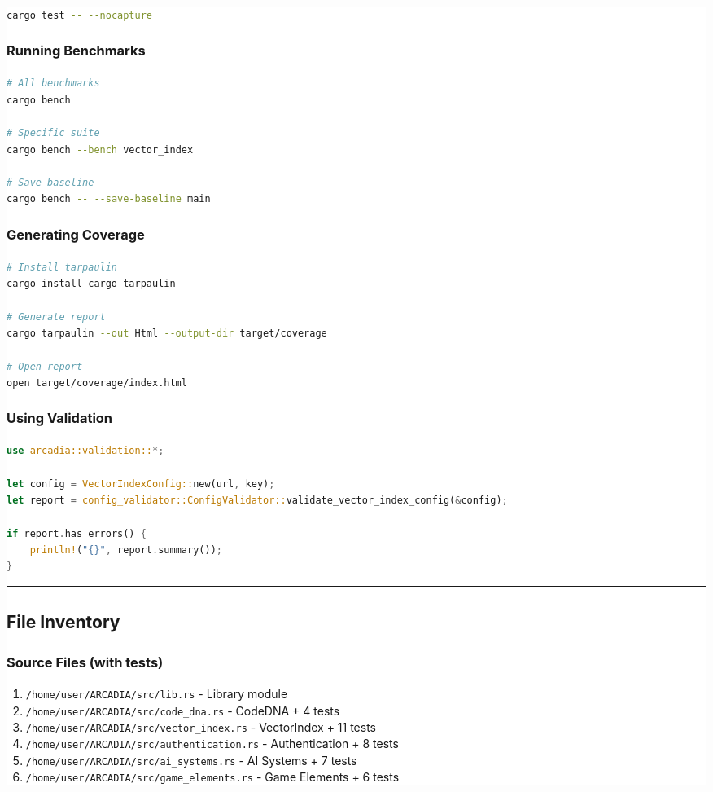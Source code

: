 ```bash
cargo test -- --nocapture
```

### Running Benchmarks
```bash
# All benchmarks
cargo bench

# Specific suite
cargo bench --bench vector_index

# Save baseline
cargo bench -- --save-baseline main
```

### Generating Coverage
```bash
# Install tarpaulin
cargo install cargo-tarpaulin

# Generate report
cargo tarpaulin --out Html --output-dir target/coverage

# Open report
open target/coverage/index.html
```

### Using Validation
```rust
use arcadia::validation::*;

let config = VectorIndexConfig::new(url, key);
let report = config_validator::ConfigValidator::validate_vector_index_config(&config);

if report.has_errors() {
    println!("{}", report.summary());
}
```

---

## File Inventory

### Source Files (with tests)
1. `/home/user/ARCADIA/src/lib.rs` - Library module
2. `/home/user/ARCADIA/src/code_dna.rs` - CodeDNA + 4 tests
3. `/home/user/ARCADIA/src/vector_index.rs` - VectorIndex + 11 tests
4. `/home/user/ARCADIA/src/authentication.rs` - Authentication + 8 tests
5. `/home/user/ARCADIA/src/ai_systems.rs` - AI Systems + 7 tests
6. `/home/user/ARCADIA/src/game_elements.rs` - Game Elements + 6 tests
